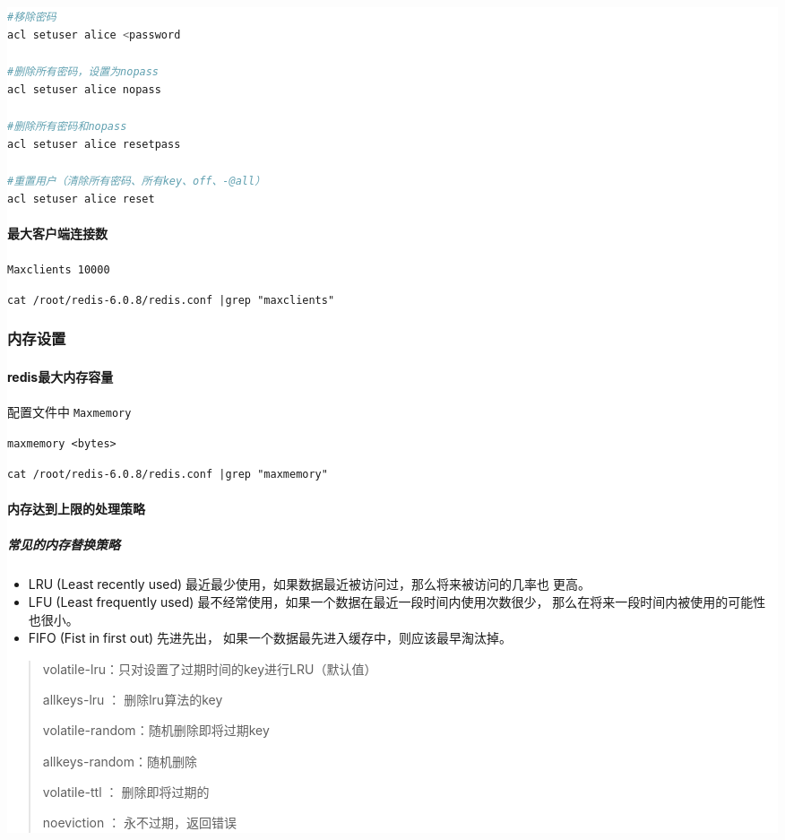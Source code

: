 ```bash
#移除密码
acl setuser alice <password

#删除所有密码，设置为nopass
acl setuser alice nopass

#删除所有密码和nopass
acl setuser alice resetpass

#重置用户（清除所有密码、所有key、off、-@all）
acl setuser alice reset
```



#### **最大客户端连接数**

```
Maxclients 10000
```

```
cat /root/redis-6.0.8/redis.conf |grep "maxclients"
```



### **内存设置**

#### redis最大内存容量

配置文件中 `Maxmemory`

```
maxmemory <bytes>
```

```
cat /root/redis-6.0.8/redis.conf |grep "maxmemory"
```



#### 内存达到上限的处理策略

##### 常见的内存替换策略

- LRU (Least recently used) 最近最少使用，如果数据最近被访问过，那么将来被访问的几率也
更高。
- LFU (Least frequently used) 最不经常使用，如果一个数据在最近一段时间内使用次数很少，
那么在将来一段时间内被使用的可能性也很小。
- FIFO (Fist in first out) 先进先出， 如果一个数据最先进入缓存中，则应该最早淘汰掉。

> volatile-lru：只对设置了过期时间的key进行LRU（默认值）
>
> allkeys-lru ： 删除lru算法的key
>
> volatile-random：随机删除即将过期key
>
> allkeys-random：随机删除
>
> volatile-ttl ： 删除即将过期的
>
> noeviction ： 永不过期，返回错误
